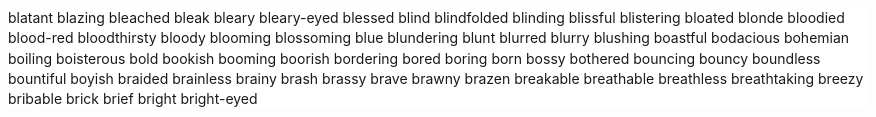 blatant
blazing
bleached
bleak
bleary
bleary-eyed
blessed
blind
blindfolded
blinding
blissful
blistering
bloated
blonde
bloodied
blood-red
bloodthirsty
bloody
blooming
blossoming
blue
blundering
blunt
blurred
blurry
blushing
boastful
bodacious
bohemian
boiling
boisterous
bold
bookish
booming
boorish
bordering
bored
boring
born
bossy
bothered
bouncing
bouncy
boundless
bountiful
boyish
braided
brainless
brainy
brash
brassy
brave
brawny
brazen
breakable
breathable
breathless
breathtaking
breezy
bribable
brick
brief
bright
bright-eyed